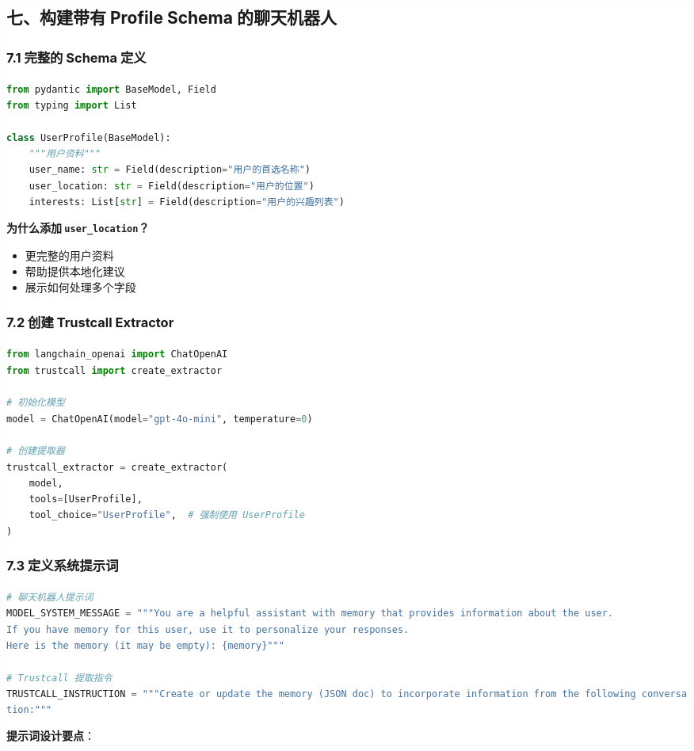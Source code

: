 ## 七、构建带有 Profile Schema 的聊天机器人

### 7.1 完整的 Schema 定义

```python
from pydantic import BaseModel, Field
from typing import List

class UserProfile(BaseModel):
    """用户资料"""
    user_name: str = Field(description="用户的首选名称")
    user_location: str = Field(description="用户的位置")
    interests: List[str] = Field(description="用户的兴趣列表")
```

**为什么添加 `user_location`？**
- 更完整的用户资料
- 帮助提供本地化建议
- 展示如何处理多个字段

### 7.2 创建 Trustcall Extractor

```python
from langchain_openai import ChatOpenAI
from trustcall import create_extractor

# 初始化模型
model = ChatOpenAI(model="gpt-4o-mini", temperature=0)

# 创建提取器
trustcall_extractor = create_extractor(
    model,
    tools=[UserProfile],
    tool_choice="UserProfile",  # 强制使用 UserProfile
)
```

### 7.3 定义系统提示词

```python
# 聊天机器人提示词
MODEL_SYSTEM_MESSAGE = """You are a helpful assistant with memory that provides information about the user.
If you have memory for this user, use it to personalize your responses.
Here is the memory (it may be empty): {memory}"""

# Trustcall 提取指令
TRUSTCALL_INSTRUCTION = """Create or update the memory (JSON doc) to incorporate information from the following conversation:"""
```

**提示词设计要点**：
